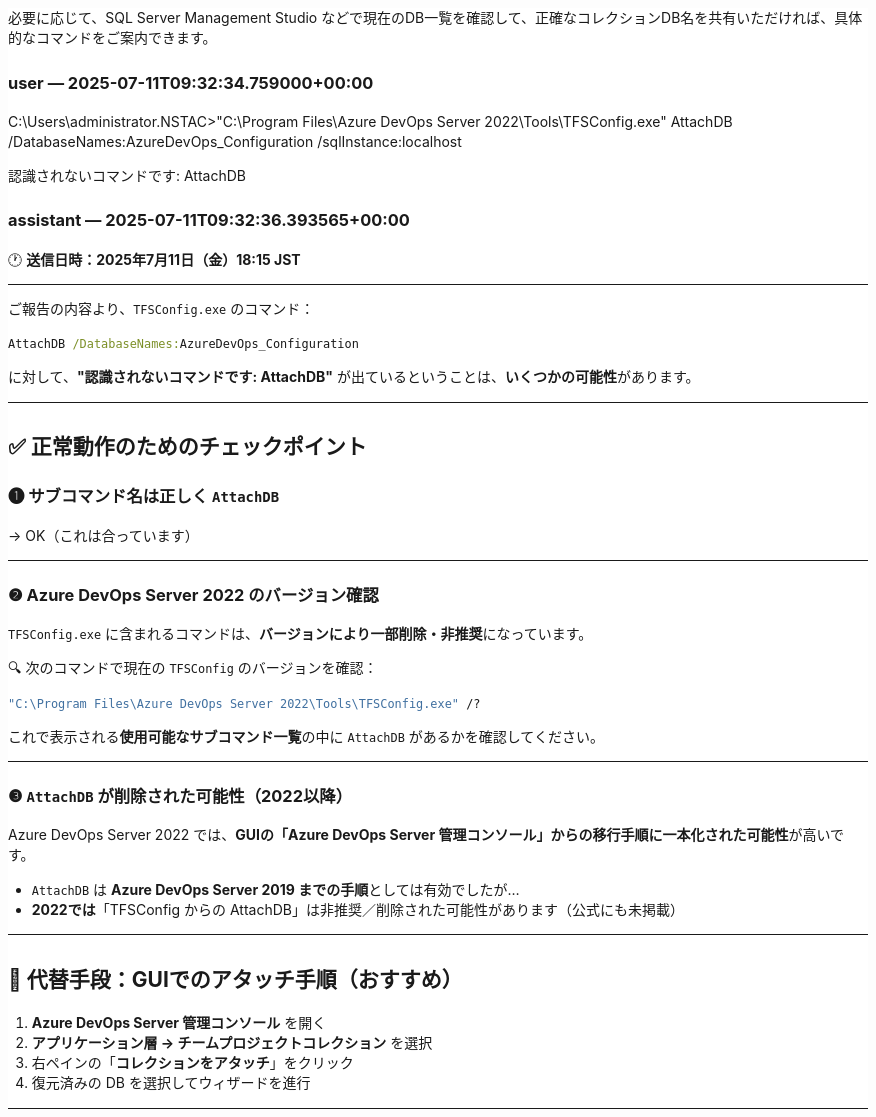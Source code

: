 必要に応じて、SQL Server Management Studio などで現在のDB一覧を確認して、正確なコレクションDB名を共有いただければ、具体的なコマンドをご案内できます。
### user — 2025-07-11T09:32:34.759000+00:00

C:\Users\administrator.NSTAC>"C:\Program Files\Azure DevOps Server 2022\Tools\TFSConfig.exe"  AttachDB /DatabaseNames:AzureDevOps_Configuration /sqlInstance:localhost

認識されないコマンドです: AttachDB
### assistant — 2025-07-11T09:32:36.393565+00:00

🕐 **送信日時：2025年7月11日（金）18:15 JST**

---

ご報告の内容より、`TFSConfig.exe` のコマンド：

```cmd
AttachDB /DatabaseNames:AzureDevOps_Configuration
```

に対して、**"認識されないコマンドです: AttachDB"** が出ているということは、**いくつかの可能性**があります。

---

## ✅ 正常動作のためのチェックポイント
### ❶ **サブコマンド名は正しく `AttachDB`**
→ OK（これは合っています）

---
### ❷ **Azure DevOps Server 2022 のバージョン確認**
`TFSConfig.exe` に含まれるコマンドは、**バージョンにより一部削除・非推奨**になっています。

🔍 次のコマンドで現在の `TFSConfig` のバージョンを確認：

```cmd
"C:\Program Files\Azure DevOps Server 2022\Tools\TFSConfig.exe" /?
```

これで表示される**使用可能なサブコマンド一覧**の中に `AttachDB` があるかを確認してください。

---
### ❸ `AttachDB` が削除された可能性（2022以降）

Azure DevOps Server 2022 では、**GUIの「Azure DevOps Server 管理コンソール」からの移行手順に一本化された可能性**が高いです。

- `AttachDB` は **Azure DevOps Server 2019 までの手順**としては有効でしたが…
- **2022では**「TFSConfig からの AttachDB」は非推奨／削除された可能性があります（公式にも未掲載）

---

## 🔄 代替手段：GUIでのアタッチ手順（おすすめ）

1. **Azure DevOps Server 管理コンソール** を開く  
2. **アプリケーション層 → チームプロジェクトコレクション** を選択  
3. 右ペインの「**コレクションをアタッチ**」をクリック  
4. 復元済みの DB を選択してウィザードを進行

---